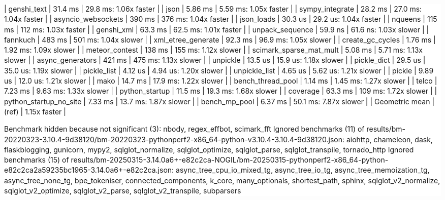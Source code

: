 | genshi_text              | 31.4 ms                                                      | 29.8 ms: 1.06x faster                                                        |
| json                     | 5.86 ms                                                      | 5.59 ms: 1.05x faster                                                        |
| sympy_integrate          | 28.2 ms                                                      | 27.0 ms: 1.04x faster                                                        |
| asyncio_websockets       | 390 ms                                                       | 376 ms: 1.04x faster                                                         |
| json_loads               | 30.3 us                                                      | 29.2 us: 1.04x faster                                                        |
| nqueens                  | 115 ms                                                       | 112 ms: 1.03x faster                                                         |
| genshi_xml               | 63.3 ms                                                      | 62.5 ms: 1.01x faster                                                        |
| unpack_sequence          | 59.9 ns                                                      | 61.6 ns: 1.03x slower                                                        |
| fannkuch                 | 483 ms                                                       | 501 ms: 1.04x slower                                                         |
| xml_etree_generate       | 92.3 ms                                                      | 96.9 ms: 1.05x slower                                                        |
| create_gc_cycles         | 1.76 ms                                                      | 1.92 ms: 1.09x slower                                                        |
| meteor_contest           | 138 ms                                                       | 155 ms: 1.12x slower                                                         |
| scimark_sparse_mat_mult  | 5.08 ms                                                      | 5.71 ms: 1.13x slower                                                        |
| async_generators         | 421 ms                                                       | 475 ms: 1.13x slower                                                         |
| unpickle                 | 13.5 us                                                      | 15.9 us: 1.18x slower                                                        |
| pickle_dict              | 29.5 us                                                      | 35.0 us: 1.19x slower                                                        |
| pickle_list              | 4.12 us                                                      | 4.94 us: 1.20x slower                                                        |
| unpickle_list            | 4.65 us                                                      | 5.62 us: 1.21x slower                                                        |
| pickle                   | 9.89 us                                                      | 12.0 us: 1.21x slower                                                        |
| mako                     | 14.7 ms                                                      | 17.9 ms: 1.22x slower                                                        |
| bench_thread_pool        | 1.14 ms                                                      | 1.45 ms: 1.27x slower                                                        |
| telco                    | 7.23 ms                                                      | 9.63 ms: 1.33x slower                                                        |
| python_startup           | 11.5 ms                                                      | 19.3 ms: 1.68x slower                                                        |
| coverage                 | 63.3 ms                                                      | 109 ms: 1.72x slower                                                         |
| python_startup_no_site   | 7.33 ms                                                      | 13.7 ms: 1.87x slower                                                        |
| bench_mp_pool            | 6.37 ms                                                      | 50.1 ms: 7.87x slower                                                        |
| Geometric mean           | (ref)                                                        | 1.15x faster                                                                 |

Benchmark hidden because not significant (3): nbody, regex_effbot, scimark_fft
Ignored benchmarks (11) of results/bm-20220323-3.10.4-9d38120/bm-20220323-pythonperf2-x86_64-python-v3.10.4-3.10.4-9d38120.json: aiohttp, chameleon, dask, flaskblogging, gunicorn, mypy2, sqlglot_normalize, sqlglot_optimize, sqlglot_parse, sqlglot_transpile, tornado_http
Ignored benchmarks (15) of results/bm-20250315-3.14.0a6+-e82c2ca-NOGIL/bm-20250315-pythonperf2-x86_64-python-e82c2ca2a59235bc1965-3.14.0a6+-e82c2ca.json: async_tree_cpu_io_mixed_tg, async_tree_io_tg, async_tree_memoization_tg, async_tree_none_tg, bpe_tokeniser, connected_components, k_core, many_optionals, shortest_path, sphinx, sqlglot_v2_normalize, sqlglot_v2_optimize, sqlglot_v2_parse, sqlglot_v2_transpile, subparsers
